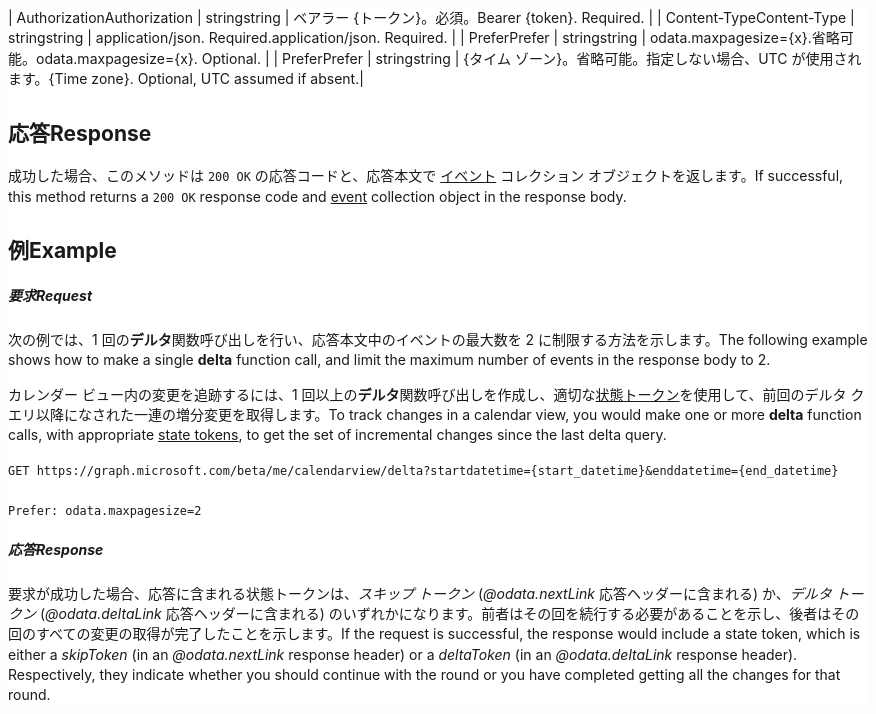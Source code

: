 | <span data-ttu-id="8816b-149">Authorization</span><span class="sxs-lookup"><span data-stu-id="8816b-149">Authorization</span></span>  | <span data-ttu-id="8816b-150">string</span><span class="sxs-lookup"><span data-stu-id="8816b-150">string</span></span>  | <span data-ttu-id="8816b-p108">ベアラー {トークン}。必須。</span><span class="sxs-lookup"><span data-stu-id="8816b-p108">Bearer {token}. Required.</span></span> |
| <span data-ttu-id="8816b-153">Content-Type</span><span class="sxs-lookup"><span data-stu-id="8816b-153">Content-Type</span></span>  | <span data-ttu-id="8816b-154">string</span><span class="sxs-lookup"><span data-stu-id="8816b-154">string</span></span>  | <span data-ttu-id="8816b-p109">application/json. Required.</span><span class="sxs-lookup"><span data-stu-id="8816b-p109">application/json. Required.</span></span> |
| <span data-ttu-id="8816b-157">Prefer</span><span class="sxs-lookup"><span data-stu-id="8816b-157">Prefer</span></span> | <span data-ttu-id="8816b-158">string</span><span class="sxs-lookup"><span data-stu-id="8816b-158">string</span></span>  | <span data-ttu-id="8816b-p110">odata.maxpagesize={x}.省略可能。</span><span class="sxs-lookup"><span data-stu-id="8816b-p110">odata.maxpagesize={x}. Optional.</span></span> |
| <span data-ttu-id="8816b-161">Prefer</span><span class="sxs-lookup"><span data-stu-id="8816b-161">Prefer</span></span> | <span data-ttu-id="8816b-162">string</span><span class="sxs-lookup"><span data-stu-id="8816b-162">string</span></span> | <span data-ttu-id="8816b-p111">{タイム ゾーン}。省略可能。指定しない場合、UTC が使用されます。</span><span class="sxs-lookup"><span data-stu-id="8816b-p111">{Time zone}. Optional, UTC assumed if absent.</span></span>|

## <a name="response"></a><span data-ttu-id="8816b-165">応答</span><span class="sxs-lookup"><span data-stu-id="8816b-165">Response</span></span>

<span data-ttu-id="8816b-166">成功した場合、このメソッドは `200 OK` の応答コードと、応答本文で [イベント](../resources/event.md) コレクション オブジェクトを返します。</span><span class="sxs-lookup"><span data-stu-id="8816b-166">If successful, this method returns a `200 OK` response code and [event](../resources/event.md) collection object in the response body.</span></span>

## <a name="example"></a><span data-ttu-id="8816b-167">例</span><span class="sxs-lookup"><span data-stu-id="8816b-167">Example</span></span>
##### <a name="request"></a><span data-ttu-id="8816b-168">要求</span><span class="sxs-lookup"><span data-stu-id="8816b-168">Request</span></span>

<span data-ttu-id="8816b-169">次の例では、1 回の**デルタ**関数呼び出しを行い、応答本文中のイベントの最大数を 2 に制限する方法を示します。</span><span class="sxs-lookup"><span data-stu-id="8816b-169">The following example shows how to make a single **delta** function call, and limit the maximum number of events in the response body to 2.</span></span>

<span data-ttu-id="8816b-170">カレンダー ビュー内の変更を追跡するには、1 回以上の**デルタ**関数呼び出しを作成し、適切な[状態トークン](/graph/delta-query-overview)を使用して、前回のデルタ クエリ以降になされた一連の増分変更を取得します。</span><span class="sxs-lookup"><span data-stu-id="8816b-170">To track changes in a calendar view, you would make one or more **delta** function calls, with appropriate [state tokens](/graph/delta-query-overview), to get the set of incremental changes since the last delta query.</span></span>


```http
GET https://graph.microsoft.com/beta/me/calendarview/delta?startdatetime={start_datetime}&enddatetime={end_datetime}

Prefer: odata.maxpagesize=2
```

##### <a name="response"></a><span data-ttu-id="8816b-171">応答</span><span class="sxs-lookup"><span data-stu-id="8816b-171">Response</span></span>
<span data-ttu-id="8816b-p112">要求が成功した場合、応答に含まれる状態トークンは、_スキップ トークン_ (_@odata.nextLink_ 応答ヘッダーに含まれる) か、_デルタ トークン_ (_@odata.deltaLink_ 応答ヘッダーに含まれる) のいずれかになります。前者はその回を続行する必要があることを示し、後者はその回のすべての変更の取得が完了したことを示します。</span><span class="sxs-lookup"><span data-stu-id="8816b-p112">If the request is successful, the response would include a state token, which is either a _skipToken_ (in an _@odata.nextLink_ response header) or a _deltaToken_ (in an _@odata.deltaLink_ response header). Respectively, they indicate whether you should continue with the round or you have completed getting all the changes for that round.</span></span>
